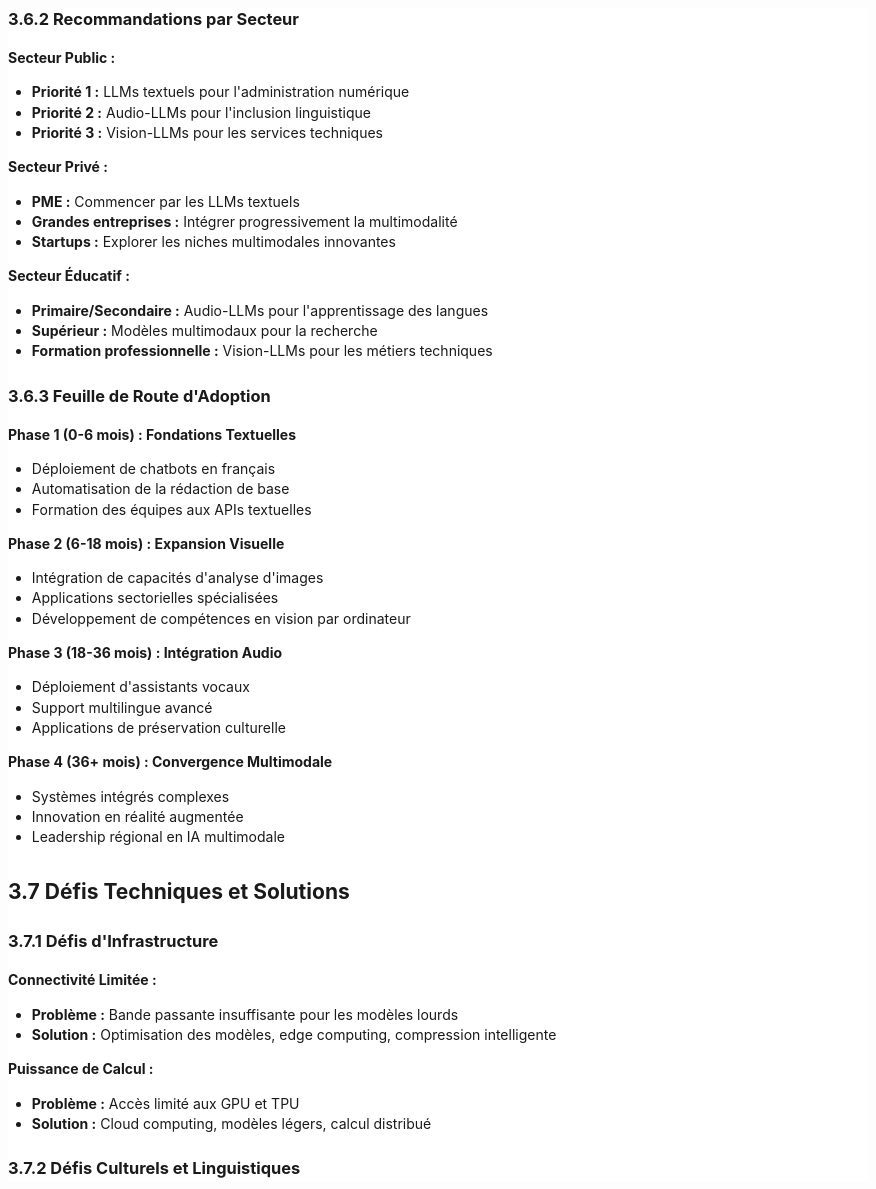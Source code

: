 ### 3.6.2 Recommandations par Secteur

**Secteur Public :**
- **Priorité 1 :** LLMs textuels pour l'administration numérique
- **Priorité 2 :** Audio-LLMs pour l'inclusion linguistique
- **Priorité 3 :** Vision-LLMs pour les services techniques

**Secteur Privé :**
- **PME :** Commencer par les LLMs textuels
- **Grandes entreprises :** Intégrer progressivement la multimodalité
- **Startups :** Explorer les niches multimodales innovantes

**Secteur Éducatif :**
- **Primaire/Secondaire :** Audio-LLMs pour l'apprentissage des langues
- **Supérieur :** Modèles multimodaux pour la recherche
- **Formation professionnelle :** Vision-LLMs pour les métiers techniques

### 3.6.3 Feuille de Route d'Adoption

**Phase 1 (0-6 mois) : Fondations Textuelles**
- Déploiement de chatbots en français
- Automatisation de la rédaction de base
- Formation des équipes aux APIs textuelles

**Phase 2 (6-18 mois) : Expansion Visuelle**
- Intégration de capacités d'analyse d'images
- Applications sectorielles spécialisées
- Développement de compétences en vision par ordinateur

**Phase 3 (18-36 mois) : Intégration Audio**
- Déploiement d'assistants vocaux
- Support multilingue avancé
- Applications de préservation culturelle

**Phase 4 (36+ mois) : Convergence Multimodale**
- Systèmes intégrés complexes
- Innovation en réalité augmentée
- Leadership régional en IA multimodale

## 3.7 Défis Techniques et Solutions

### 3.7.1 Défis d'Infrastructure

**Connectivité Limitée :**
- **Problème :** Bande passante insuffisante pour les modèles lourds
- **Solution :** Optimisation des modèles, edge computing, compression intelligente

**Puissance de Calcul :**
- **Problème :** Accès limité aux GPU et TPU
- **Solution :** Cloud computing, modèles légers, calcul distribué

### 3.7.2 Défis Culturels et Linguistiques
